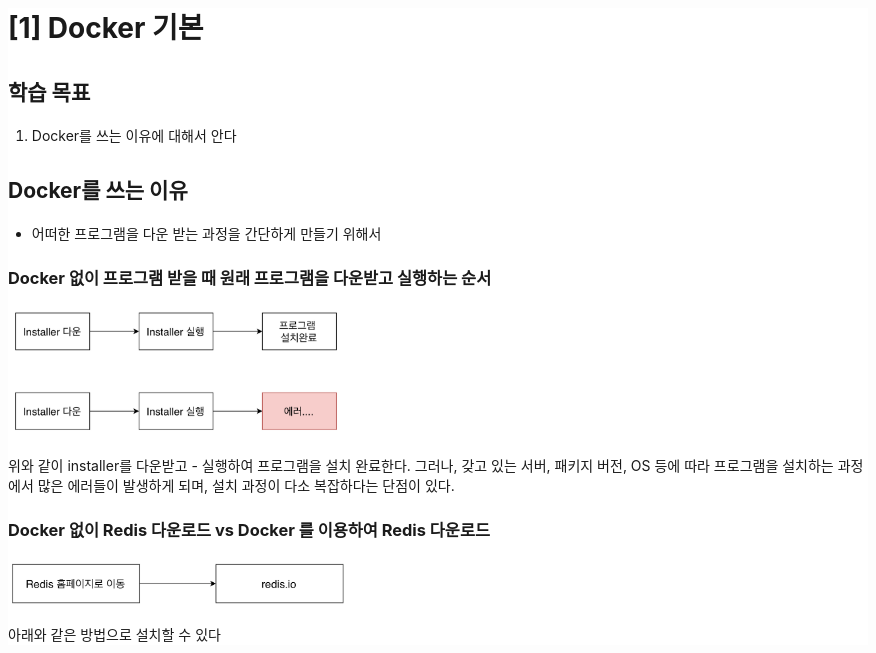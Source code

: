  # [1] Docker 기본

## 학습 목표

1. Docker를 쓰는 이유에 대해서 안다



## Docker를 쓰는 이유

- 어떠한 프로그램을 다운 받는 과정을 간단하게 만들기 위해서

### Docker 없이 프로그램 받을 때 원래 프로그램을 다운받고 실행하는 순서

<img src="image/installation_without_docker.png" alt="image-20210303134045781" style="zoom:33%;" />

  위와 같이 installer를 다운받고 - 실행하여 프로그램을 설치 완료한다. 그러나, 갖고 있는 서버, 패키지 버전, OS 등에 따라 프로그램을 설치하는 과정에서 많은 에러들이 발생하게 되며, 설치 과정이 다소 복잡하다는 단점이 있다.



### Docker 없이 Redis 다운로드 vs Docker 를 이용하여 Redis 다운로드

<img src="image/redis_installation_without_docker.png" alt="image-20210303134337439" style="zoom:33%;" />

아래와 같은 방법으로 설치할 수 있다
